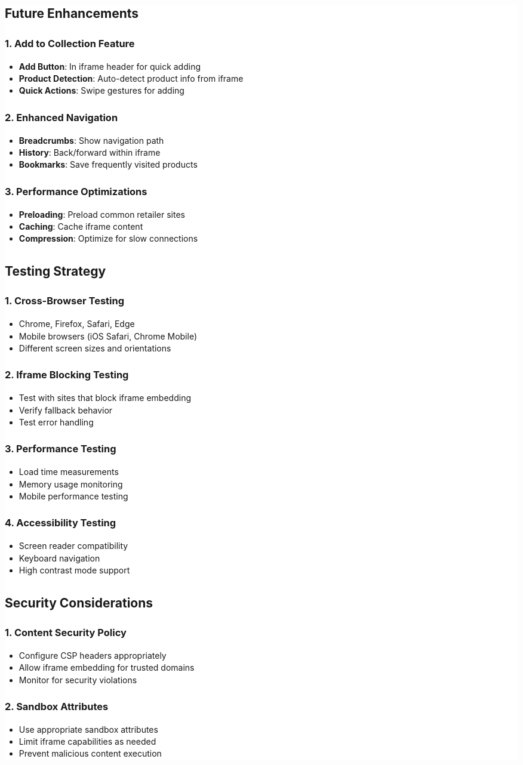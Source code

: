 ## Future Enhancements

### 1. Add to Collection Feature
- **Add Button**: In iframe header for quick adding
- **Product Detection**: Auto-detect product info from iframe
- **Quick Actions**: Swipe gestures for adding

### 2. Enhanced Navigation
- **Breadcrumbs**: Show navigation path
- **History**: Back/forward within iframe
- **Bookmarks**: Save frequently visited products

### 3. Performance Optimizations
- **Preloading**: Preload common retailer sites
- **Caching**: Cache iframe content
- **Compression**: Optimize for slow connections

## Testing Strategy

### 1. Cross-Browser Testing
- Chrome, Firefox, Safari, Edge
- Mobile browsers (iOS Safari, Chrome Mobile)
- Different screen sizes and orientations

### 2. Iframe Blocking Testing
- Test with sites that block iframe embedding
- Verify fallback behavior
- Test error handling

### 3. Performance Testing
- Load time measurements
- Memory usage monitoring
- Mobile performance testing

### 4. Accessibility Testing
- Screen reader compatibility
- Keyboard navigation
- High contrast mode support

## Security Considerations

### 1. Content Security Policy
- Configure CSP headers appropriately
- Allow iframe embedding for trusted domains
- Monitor for security violations

### 2. Sandbox Attributes
- Use appropriate sandbox attributes
- Limit iframe capabilities as needed
- Prevent malicious content execution

